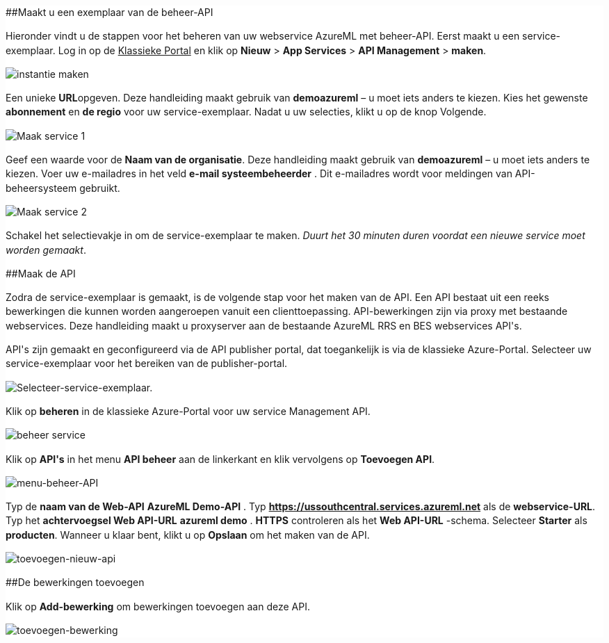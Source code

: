 ##<a name="create-an-api-management-instance"></a>Maakt u een exemplaar van de beheer-API

Hieronder vindt u de stappen voor het beheren van uw webservice AzureML met beheer-API. Eerst maakt u een service-exemplaar. Log in op de [Klassieke Portal](https://manage.windowsazure.com/) en klik op **Nieuw** > **App Services** > **API Management** > **maken**.

![instantie maken](./media/machine-learning-manage-web-service-endpoints-using-api-management/create-instance.png)

Een unieke **URL**opgeven. Deze handleiding maakt gebruik van **demoazureml** – u moet iets anders te kiezen. Kies het gewenste **abonnement** en **de regio** voor uw service-exemplaar. Nadat u uw selecties, klikt u op de knop Volgende.

![Maak service 1](./media/machine-learning-manage-web-service-endpoints-using-api-management/create-service-1.png)

Geef een waarde voor de **Naam van de organisatie**. Deze handleiding maakt gebruik van **demoazureml** – u moet iets anders te kiezen. Voer uw e-mailadres in het veld **e-mail systeembeheerder** . Dit e-mailadres wordt voor meldingen van API-beheersysteem gebruikt.

![Maak service 2](./media/machine-learning-manage-web-service-endpoints-using-api-management/create-service-2.png)

Schakel het selectievakje in om de service-exemplaar te maken. *Duurt het 30 minuten duren voordat een nieuwe service moet worden gemaakt*.

##<a name="create-the-api"></a>Maak de API

Zodra de service-exemplaar is gemaakt, is de volgende stap voor het maken van de API. Een API bestaat uit een reeks bewerkingen die kunnen worden aangeroepen vanuit een clienttoepassing. API-bewerkingen zijn via proxy met bestaande webservices. Deze handleiding maakt u proxyserver aan de bestaande AzureML RRS en BES webservices API's.

API's zijn gemaakt en geconfigureerd via de API publisher portal, dat toegankelijk is via de klassieke Azure-Portal. Selecteer uw service-exemplaar voor het bereiken van de publisher-portal.

![Selecteer-service-exemplaar.](./media/machine-learning-manage-web-service-endpoints-using-api-management/select-service-instance.png)

Klik op **beheren** in de klassieke Azure-Portal voor uw service Management API.

![beheer service](./media/machine-learning-manage-web-service-endpoints-using-api-management/manage-service.png)

Klik op **API's** in het menu **API beheer** aan de linkerkant en klik vervolgens op **Toevoegen API**.

![menu-beheer-API](./media/machine-learning-manage-web-service-endpoints-using-api-management/api-management-menu.png)

Typ de **naam van de Web-API** **AzureML Demo-API** . Typ **https://ussouthcentral.services.azureml.net** als de **webservice-URL**. Typ het **achtervoegsel Web API-URL** **azureml demo** . **HTTPS** controleren als het **Web API-URL** -schema. Selecteer **Starter** als **producten**. Wanneer u klaar bent, klikt u op **Opslaan** om het maken van de API.

![toevoegen-nieuw-api](./media/machine-learning-manage-web-service-endpoints-using-api-management/add-new-api.png)

##<a name="add-the-operations"></a>De bewerkingen toevoegen

Klik op **Add-bewerking** om bewerkingen toevoegen aan deze API.

![toevoegen-bewerking](./media/machine-learning-manage-web-service-endpoints-using-api-management/add-operation.png)

